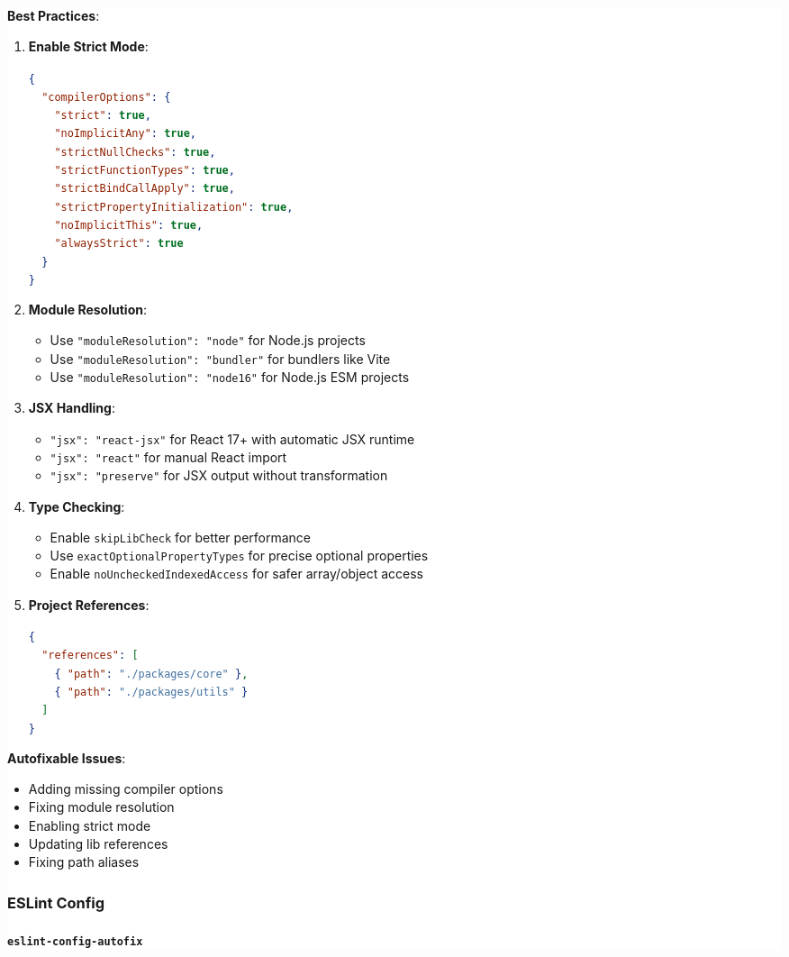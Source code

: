 **Best Practices**:

1. **Enable Strict Mode**:

   ```json
   {
     "compilerOptions": {
       "strict": true,
       "noImplicitAny": true,
       "strictNullChecks": true,
       "strictFunctionTypes": true,
       "strictBindCallApply": true,
       "strictPropertyInitialization": true,
       "noImplicitThis": true,
       "alwaysStrict": true
     }
   }
   ```

2. **Module Resolution**:
   - Use `"moduleResolution": "node"` for Node.js projects
   - Use `"moduleResolution": "bundler"` for bundlers like Vite
   - Use `"moduleResolution": "node16"` for Node.js ESM projects

3. **JSX Handling**:
   - `"jsx": "react-jsx"` for React 17+ with automatic JSX runtime
   - `"jsx": "react"` for manual React import
   - `"jsx": "preserve"` for JSX output without transformation

4. **Type Checking**:
   - Enable `skipLibCheck` for better performance
   - Use `exactOptionalPropertyTypes` for precise optional properties
   - Enable `noUncheckedIndexedAccess` for safer array/object access

5. **Project References**:

   ```json
   {
     "references": [
       { "path": "./packages/core" },
       { "path": "./packages/utils" }
     ]
   }
   ```

**Autofixable Issues**:

- Adding missing compiler options
- Fixing module resolution
- Enabling strict mode
- Updating lib references
- Fixing path aliases

### ESLint Config

#### `eslint-config-autofix`
